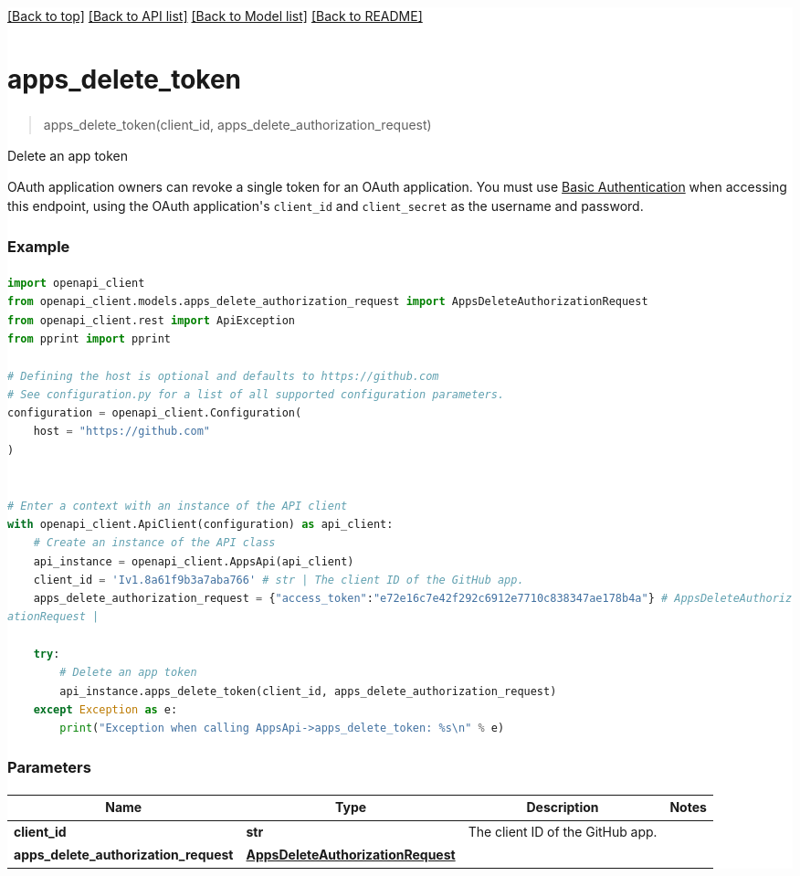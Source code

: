 [[Back to top]](#) [[Back to API list]](../README.md#documentation-for-api-endpoints) [[Back to Model list]](../README.md#documentation-for-models) [[Back to README]](../README.md)

# **apps_delete_token**
> apps_delete_token(client_id, apps_delete_authorization_request)

Delete an app token

OAuth application owners can revoke a single token for an OAuth application. You must use [Basic Authentication](https://docs.github.com/enterprise-server@3.4/rest/overview/other-authentication-methods#basic-authentication) when accessing this endpoint, using the OAuth application's `client_id` and `client_secret` as the username and password.

### Example


```python
import openapi_client
from openapi_client.models.apps_delete_authorization_request import AppsDeleteAuthorizationRequest
from openapi_client.rest import ApiException
from pprint import pprint

# Defining the host is optional and defaults to https://github.com
# See configuration.py for a list of all supported configuration parameters.
configuration = openapi_client.Configuration(
    host = "https://github.com"
)


# Enter a context with an instance of the API client
with openapi_client.ApiClient(configuration) as api_client:
    # Create an instance of the API class
    api_instance = openapi_client.AppsApi(api_client)
    client_id = 'Iv1.8a61f9b3a7aba766' # str | The client ID of the GitHub app.
    apps_delete_authorization_request = {"access_token":"e72e16c7e42f292c6912e7710c838347ae178b4a"} # AppsDeleteAuthorizationRequest | 

    try:
        # Delete an app token
        api_instance.apps_delete_token(client_id, apps_delete_authorization_request)
    except Exception as e:
        print("Exception when calling AppsApi->apps_delete_token: %s\n" % e)
```



### Parameters


Name | Type | Description  | Notes
------------- | ------------- | ------------- | -------------
 **client_id** | **str**| The client ID of the GitHub app. | 
 **apps_delete_authorization_request** | [**AppsDeleteAuthorizationRequest**](AppsDeleteAuthorizationRequest.md)|  | 
